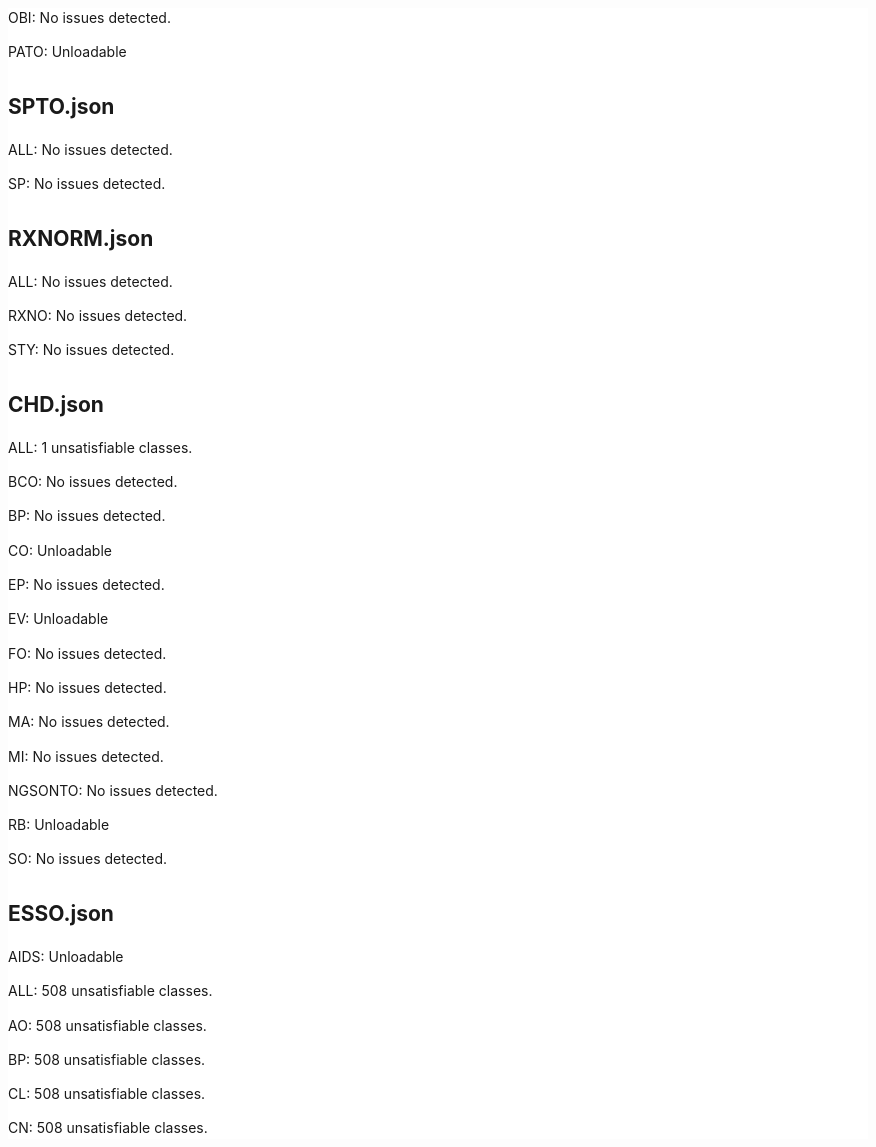 OBI: No issues detected.

PATO: Unloadable

## SPTO.json

ALL: No issues detected.

SP: No issues detected.

## RXNORM.json

ALL: No issues detected.

RXNO: No issues detected.

STY: No issues detected.

## CHD.json

ALL: 1 unsatisfiable classes.

BCO: No issues detected.

BP: No issues detected.

CO: Unloadable

EP: No issues detected.

EV: Unloadable

FO: No issues detected.

HP: No issues detected.

MA: No issues detected.

MI: No issues detected.

NGSONTO: No issues detected.

RB: Unloadable

SO: No issues detected.

## ESSO.json

AIDS: Unloadable

ALL: 508 unsatisfiable classes.

AO: 508 unsatisfiable classes.

BP: 508 unsatisfiable classes.

CL: 508 unsatisfiable classes.

CN: 508 unsatisfiable classes.
